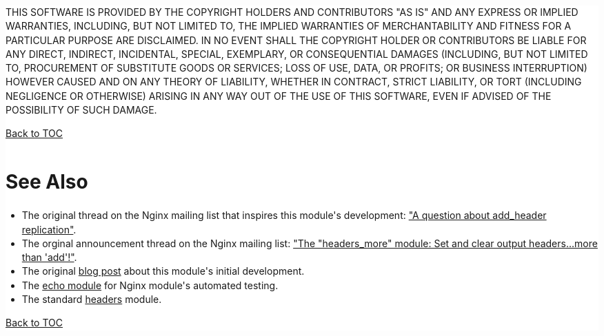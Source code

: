 THIS SOFTWARE IS PROVIDED BY THE COPYRIGHT HOLDERS AND CONTRIBUTORS "AS
IS" AND ANY EXPRESS OR IMPLIED WARRANTIES, INCLUDING, BUT NOT LIMITED
TO, THE IMPLIED WARRANTIES OF MERCHANTABILITY AND FITNESS FOR A
PARTICULAR PURPOSE ARE DISCLAIMED. IN NO EVENT SHALL THE COPYRIGHT
HOLDER OR CONTRIBUTORS BE LIABLE FOR ANY DIRECT, INDIRECT, INCIDENTAL,
SPECIAL, EXEMPLARY, OR CONSEQUENTIAL DAMAGES (INCLUDING, BUT NOT LIMITED
TO, PROCUREMENT OF SUBSTITUTE GOODS OR SERVICES; LOSS OF USE, DATA, OR
PROFITS; OR BUSINESS INTERRUPTION) HOWEVER CAUSED AND ON ANY THEORY OF
LIABILITY, WHETHER IN CONTRACT, STRICT LIABILITY, OR TORT (INCLUDING
NEGLIGENCE OR OTHERWISE) ARISING IN ANY WAY OUT OF THE USE OF THIS
SOFTWARE, EVEN IF ADVISED OF THE POSSIBILITY OF SUCH DAMAGE.

[Back to TOC](#table-of-contents)

# See Also

  - The original thread on the Nginx mailing list that inspires this
    module's development: ["A question about add\_header
    replication"](http://forum.nginx.org/read.php?2,11206,11738).
  - The orginal announcement thread on the Nginx mailing list: ["The
    "headers\_more" module: Set and clear output headers...more than
    'add'\!"](http://forum.nginx.org/read.php?2,23460).
  - The original [blog
    post](http://agentzh.blogspot.com/2009/11/headers-more-module-scripting-input-and.html)
    about this module's initial development.
  - The [echo module](https://github.com/openresty/echo-nginx-module)
    for Nginx module's automated testing.
  - The standard
    [headers](http://nginx.org/en/docs/http/ngx_http_headers_module.html)
    module.

[Back to TOC](#table-of-contents)